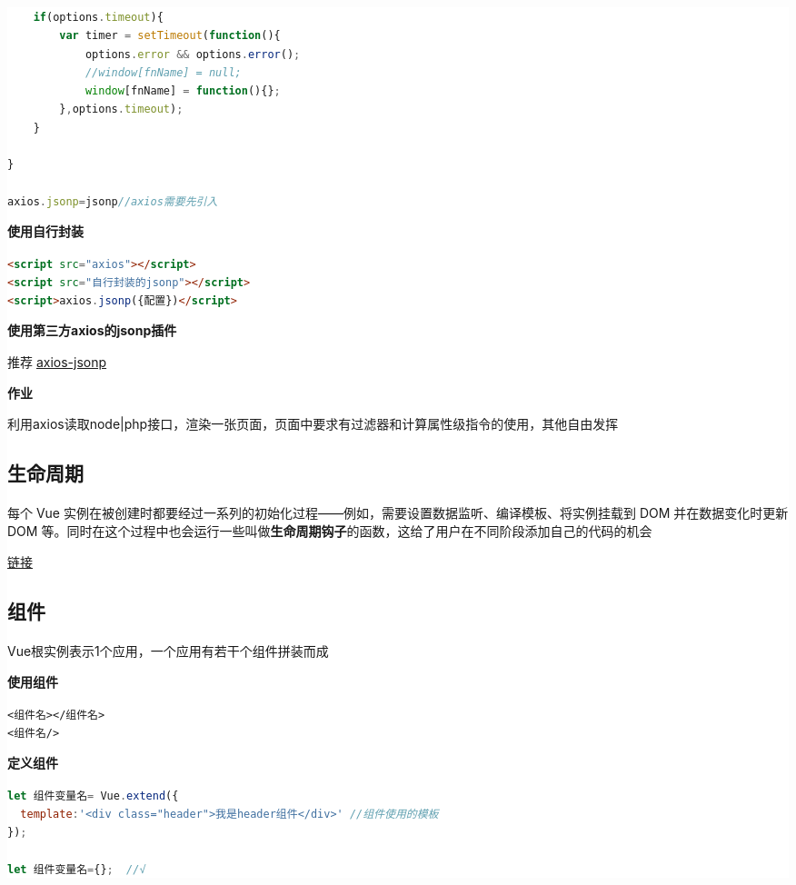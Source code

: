 ```js
	if(options.timeout){
		var timer = setTimeout(function(){
			options.error && options.error();
			//window[fnName] = null;
			window[fnName] = function(){};
		},options.timeout);
	}
		
}

axios.jsonp=jsonp//axios需要先引入
```

**使用自行封装**

```html
<script src="axios"></script>
<script src="自行封装的jsonp"></script>
<script>axios.jsonp({配置})</script>
```

**使用第三方axios的jsonp插件**

推荐 [axios-jsonp](https://www.npmjs.com/package/axios-jsonp)



**作业**

利用axios读取node|php接口，渲染一张页面，页面中要求有过滤器和计算属性级指令的使用，其他自由发挥

## 生命周期

每个 Vue 实例在被创建时都要经过一系列的初始化过程——例如，需要设置数据监听、编译模板、将实例挂载到 DOM 并在数据变化时更新 DOM 等。同时在这个过程中也会运行一些叫做**生命周期钩子**的函数，这给了用户在不同阶段添加自己的代码的机会

[链接](https://cn.vuejs.org/v2/guide/instance.html#%E7%94%9F%E5%91%BD%E5%91%A8%E6%9C%9F%E5%9B%BE%E7%A4%BA)

## 组件

Vue根实例表示1个应用，一个应用有若干个组件拼装而成

**使用组件**

```vue
<组件名></组件名>
<组件名/>
```

**定义组件**

```js
let 组件变量名= Vue.extend({
  template:'<div class="header">我是header组件</div>' //组件使用的模板
});

let 组件变量名={};  //√
```


[^指令名]: 不带v-
[^el]: 使用指令的DOM元素
[^binding]: 是个对象 含有调用指令时传入的 参数
[^|]: 管道符
  [mock+"/*"]: "/$1",